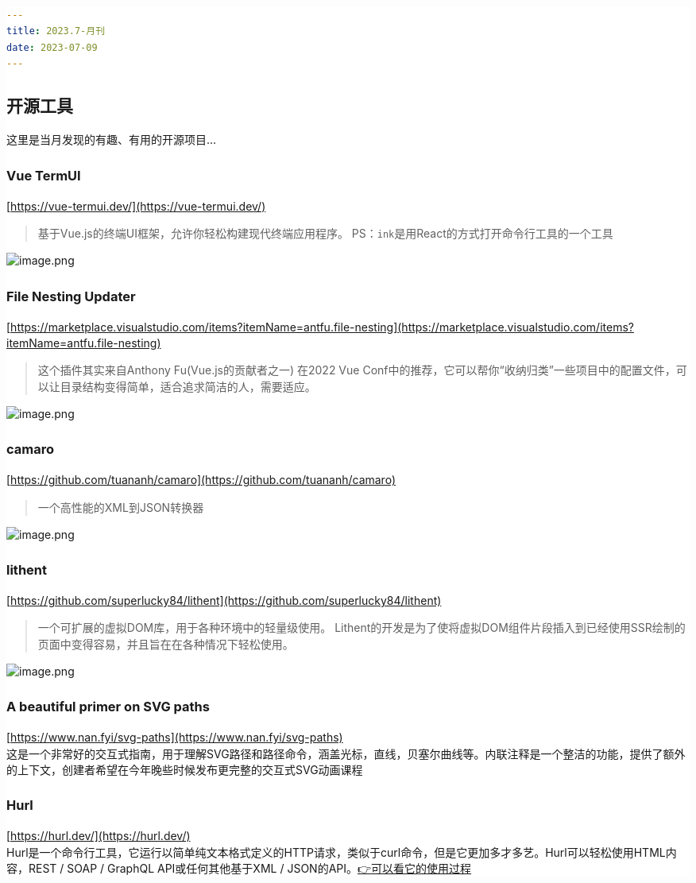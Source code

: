 ```yaml
---
title: 2023.7-月刊
date: 2023-07-09
---
```


## 开源工具

这里是当月发现的有趣、有用的开源项目...

### Vue TermUI

[https://vue-termui.dev/](https://vue-termui.dev/)
> 基于Vue.js的终端UI框架，允许你轻松构建现代终端应用程序。 PS：`ink`是用React的方式打开命令行工具的一个工具

![image.png](https://cdn.nlark.com/yuque/0/2023/png/1553840/1688289030225-3cdfe13f-9c24-40ee-b845-ba50a59c31f3.png#averageHue=%23ccb363&clientId=uf6c9188a-d223-4&from=paste&height=861&id=uf11291ac&originHeight=1722&originWidth=3340&originalType=binary&ratio=2&rotation=0&showTitle=false&size=546922&status=done&style=none&taskId=u9d6e4b6c-f9fc-4053-a316-6d7a6d7d575&title=&width=1670)

### **File Nesting Updater**

[https://marketplace.visualstudio.com/items?itemName=antfu.file-nesting](https://marketplace.visualstudio.com/items?itemName=antfu.file-nesting)
> 这个插件其实来自Anthony Fu(Vue.js的贡献者之一) 在2022 Vue Conf中的推荐，它可以帮你“收纳归类”一些项目中的配置文件，可以让目录结构变得简单，适合追求简洁的人，需要适应。

![image.png](https://cdn.nlark.com/yuque/0/2023/png/1553840/1688355433137-ad0be65b-d967-47e6-ac9a-886de81656aa.png#averageHue=%23353434&clientId=uf40311c1-600a-4&from=paste&height=795&id=u0a447f84&originHeight=1590&originWidth=1324&originalType=binary&ratio=2&rotation=0&showTitle=false&size=773134&status=done&style=none&taskId=ub1c7917d-262a-4bcb-bc2f-d83806775ad&title=&width=662)

### camaro

[https://github.com/tuananh/camaro](https://github.com/tuananh/camaro)
> 一个高性能的XML到JSON转换器

![image.png](https://cdn.nlark.com/yuque/0/2023/png/1553840/1688520770940-f557e32d-96af-4bb0-a403-b561d2ca2518.png#averageHue=%23262d3a&clientId=ubc237b20-c57b-4&from=paste&id=u7caa1108&originHeight=861&originWidth=1402&originalType=binary&ratio=2&rotation=0&showTitle=false&size=341455&status=done&style=none&taskId=uec55333a-7cf3-4674-8736-a69830a3b0b&title=)

### lithent

[https://github.com/superlucky84/lithent](https://github.com/superlucky84/lithent)
> 一个可扩展的虚拟DOM库，用于各种环境中的轻量级使用。
> Lithent的开发是为了使将虚拟DOM组件片段插入到已经使用SSR绘制的页面中变得容易，并且旨在在各种情况下轻松使用。

![image.png](https://cdn.nlark.com/yuque/0/2023/png/1553840/1688611150590-673c3cff-669e-4749-a1d3-029d1d78c361.png#averageHue=%23141c2b&clientId=ubc953434-b7f6-4&from=paste&height=946&id=uf5e388e6&originHeight=1892&originWidth=3360&originalType=binary&ratio=2&rotation=0&showTitle=false&size=673534&status=done&style=none&taskId=ua5b45d6e-7152-4fbf-9815-2effdb74bc5&title=&width=1680)

### A beautiful primer on SVG paths

[https://www.nan.fyi/svg-paths](https://www.nan.fyi/svg-paths)<br />这是一个非常好的交互式指南，用于理解SVG路径和路径命令，涵盖光标，直线，贝塞尔曲线等。内联注释是一个整洁的功能，提供了额外的上下文，创建者希望在今年晚些时候发布更完整的交互式SVG动画课程

### Hurl

[https://hurl.dev/](https://hurl.dev/)<br />Hurl是一个命令行工具，它运行以简单纯文本格式定义的HTTP请求，类似于curl命令，但是它更加多才多艺。Hurl可以轻松使用HTML内容，REST / SOAP / GraphQL API或任何其他基于XML / JSON的API。[👉可以看它的使用过程](https://hurl.dev/player.html?id=hurl&speed=3)
